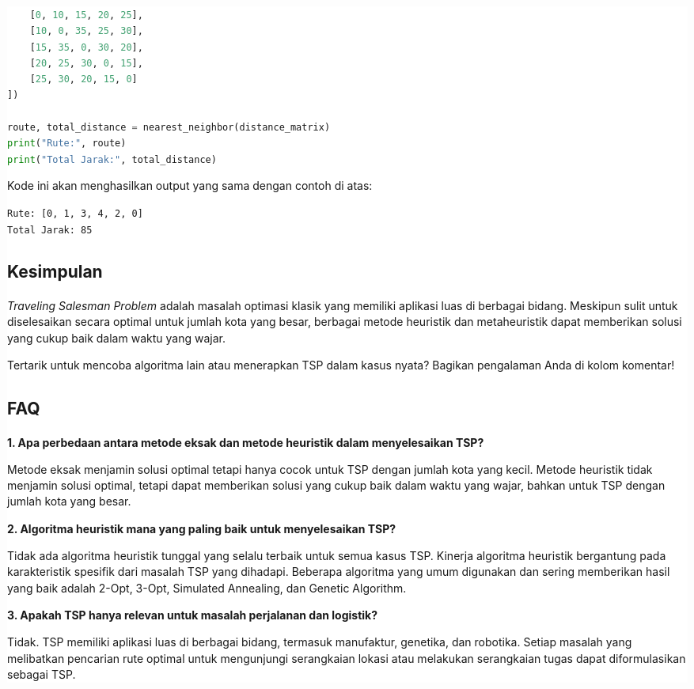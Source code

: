 ```python
    [0, 10, 15, 20, 25],
    [10, 0, 35, 25, 30],
    [15, 35, 0, 30, 20],
    [20, 25, 30, 0, 15],
    [25, 30, 20, 15, 0]
])

route, total_distance = nearest_neighbor(distance_matrix)
print("Rute:", route)
print("Total Jarak:", total_distance)
```

Kode ini akan menghasilkan output yang sama dengan contoh di atas:

```
Rute: [0, 1, 3, 4, 2, 0]
Total Jarak: 85
```

## Kesimpulan

_Traveling Salesman Problem_ adalah masalah optimasi klasik yang memiliki aplikasi luas di berbagai bidang. Meskipun sulit untuk diselesaikan secara optimal untuk jumlah kota yang besar, berbagai metode heuristik dan metaheuristik dapat memberikan solusi yang cukup baik dalam waktu yang wajar.

Tertarik untuk mencoba algoritma lain atau menerapkan TSP dalam kasus nyata? Bagikan pengalaman Anda di kolom komentar!

## FAQ

**1\. Apa perbedaan antara metode eksak dan metode heuristik dalam menyelesaikan TSP?**

Metode eksak menjamin solusi optimal tetapi hanya cocok untuk TSP dengan jumlah kota yang kecil. Metode heuristik tidak menjamin solusi optimal, tetapi dapat memberikan solusi yang cukup baik dalam waktu yang wajar, bahkan untuk TSP dengan jumlah kota yang besar.

**2\. Algoritma heuristik mana yang paling baik untuk menyelesaikan TSP?**

Tidak ada algoritma heuristik tunggal yang selalu terbaik untuk semua kasus TSP. Kinerja algoritma heuristik bergantung pada karakteristik spesifik dari masalah TSP yang dihadapi. Beberapa algoritma yang umum digunakan dan sering memberikan hasil yang baik adalah 2-Opt, 3-Opt, Simulated Annealing, dan Genetic Algorithm.

**3\. Apakah TSP hanya relevan untuk masalah perjalanan dan logistik?**

Tidak. TSP memiliki aplikasi luas di berbagai bidang, termasuk manufaktur, genetika, dan robotika. Setiap masalah yang melibatkan pencarian rute optimal untuk mengunjungi serangkaian lokasi atau melakukan serangkaian tugas dapat diformulasikan sebagai TSP.
